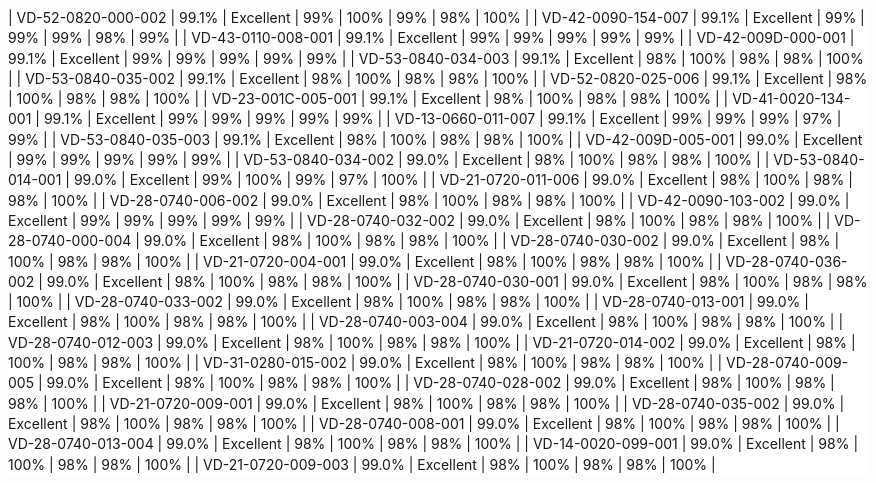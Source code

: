 | VD-52-0820-000-002 | 99.1% | Excellent | 99% | 100% | 99% | 98% | 100% |
| VD-42-0090-154-007 | 99.1% | Excellent | 99% | 99% | 99% | 98% | 99% |
| VD-43-0110-008-001 | 99.1% | Excellent | 99% | 99% | 99% | 99% | 99% |
| VD-42-009D-000-001 | 99.1% | Excellent | 99% | 99% | 99% | 99% | 99% |
| VD-53-0840-034-003 | 99.1% | Excellent | 98% | 100% | 98% | 98% | 100% |
| VD-53-0840-035-002 | 99.1% | Excellent | 98% | 100% | 98% | 98% | 100% |
| VD-52-0820-025-006 | 99.1% | Excellent | 98% | 100% | 98% | 98% | 100% |
| VD-23-001C-005-001 | 99.1% | Excellent | 98% | 100% | 98% | 98% | 100% |
| VD-41-0020-134-001 | 99.1% | Excellent | 99% | 99% | 99% | 99% | 99% |
| VD-13-0660-011-007 | 99.1% | Excellent | 99% | 99% | 99% | 97% | 99% |
| VD-53-0840-035-003 | 99.1% | Excellent | 98% | 100% | 98% | 98% | 100% |
| VD-42-009D-005-001 | 99.0% | Excellent | 99% | 99% | 99% | 99% | 99% |
| VD-53-0840-034-002 | 99.0% | Excellent | 98% | 100% | 98% | 98% | 100% |
| VD-53-0840-014-001 | 99.0% | Excellent | 99% | 100% | 99% | 97% | 100% |
| VD-21-0720-011-006 | 99.0% | Excellent | 98% | 100% | 98% | 98% | 100% |
| VD-28-0740-006-002 | 99.0% | Excellent | 98% | 100% | 98% | 98% | 100% |
| VD-42-0090-103-002 | 99.0% | Excellent | 99% | 99% | 99% | 99% | 99% |
| VD-28-0740-032-002 | 99.0% | Excellent | 98% | 100% | 98% | 98% | 100% |
| VD-28-0740-000-004 | 99.0% | Excellent | 98% | 100% | 98% | 98% | 100% |
| VD-28-0740-030-002 | 99.0% | Excellent | 98% | 100% | 98% | 98% | 100% |
| VD-21-0720-004-001 | 99.0% | Excellent | 98% | 100% | 98% | 98% | 100% |
| VD-28-0740-036-002 | 99.0% | Excellent | 98% | 100% | 98% | 98% | 100% |
| VD-28-0740-030-001 | 99.0% | Excellent | 98% | 100% | 98% | 98% | 100% |
| VD-28-0740-033-002 | 99.0% | Excellent | 98% | 100% | 98% | 98% | 100% |
| VD-28-0740-013-001 | 99.0% | Excellent | 98% | 100% | 98% | 98% | 100% |
| VD-28-0740-003-004 | 99.0% | Excellent | 98% | 100% | 98% | 98% | 100% |
| VD-28-0740-012-003 | 99.0% | Excellent | 98% | 100% | 98% | 98% | 100% |
| VD-21-0720-014-002 | 99.0% | Excellent | 98% | 100% | 98% | 98% | 100% |
| VD-31-0280-015-002 | 99.0% | Excellent | 98% | 100% | 98% | 98% | 100% |
| VD-28-0740-009-005 | 99.0% | Excellent | 98% | 100% | 98% | 98% | 100% |
| VD-28-0740-028-002 | 99.0% | Excellent | 98% | 100% | 98% | 98% | 100% |
| VD-21-0720-009-001 | 99.0% | Excellent | 98% | 100% | 98% | 98% | 100% |
| VD-28-0740-035-002 | 99.0% | Excellent | 98% | 100% | 98% | 98% | 100% |
| VD-28-0740-008-001 | 99.0% | Excellent | 98% | 100% | 98% | 98% | 100% |
| VD-28-0740-013-004 | 99.0% | Excellent | 98% | 100% | 98% | 98% | 100% |
| VD-14-0020-099-001 | 99.0% | Excellent | 98% | 100% | 98% | 98% | 100% |
| VD-21-0720-009-003 | 99.0% | Excellent | 98% | 100% | 98% | 98% | 100% |